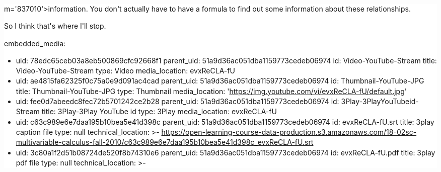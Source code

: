   m='837010'>information.</span> <span m='837740'>You</span> <span
  m='837870'>don't</span> <span m='838030'>actually</span> <span
  m='838280'>have</span> <span m='838380'>to</span> <span m='838450'>have</span>
  <span m='838560'>a</span> <span m='838620'>formula</span> <span
  m='839410'>to</span> <span m='839540'>find</span> <span m='839890'>out</span>
  <span m='840430'>some</span> <span m='840720'>information</span> <span
  m='841250'>about</span> <span m='841470'>these</span> <span
  m='841630'>relationships.</span> </p><p><span m='842910'>So</span> <span
  m='843150'>I</span> <span m='843260'>think</span> <span
  m='843440'>that's</span> <span m='843590'>where</span> <span
  m='843710'>I'll</span> <span m='843750'>stop.</span> </p>
embedded_media:
  - uid: 78edc65ceb03a8eb500869cfc92668f1
    parent_uid: 51a9d36ac051dba1159773cedeb06974
    id: Video-YouTube-Stream
    title: Video-YouTube-Stream
    type: Video
    media_location: evxReCLA-fU
  - uid: ae4815fa62325f0c75a0e9d091ac4cad
    parent_uid: 51a9d36ac051dba1159773cedeb06974
    id: Thumbnail-YouTube-JPG
    title: Thumbnail-YouTube-JPG
    type: Thumbnail
    media_location: 'https://img.youtube.com/vi/evxReCLA-fU/default.jpg'
  - uid: fee0d7abeedc8fec72b5701242ce2b28
    parent_uid: 51a9d36ac051dba1159773cedeb06974
    id: 3Play-3PlayYouTubeid-Stream
    title: 3Play-3Play YouTube id
    type: 3Play
    media_location: evxReCLA-fU
  - uid: c63c989e6e7daa195b10bea5e41d398c
    parent_uid: 51a9d36ac051dba1159773cedeb06974
    id: evxReCLA-fU.srt
    title: 3play caption file
    type: null
    technical_location: >-
      https://open-learning-course-data-production.s3.amazonaws.com/18-02sc-multivariable-calculus-fall-2010/c63c989e6e7daa195b10bea5e41d398c_evxReCLA-fU.srt
  - uid: 3c80a1f2d51b08724de520f8b74310e6
    parent_uid: 51a9d36ac051dba1159773cedeb06974
    id: evxReCLA-fU.pdf
    title: 3play pdf file
    type: null
    technical_location: >-
